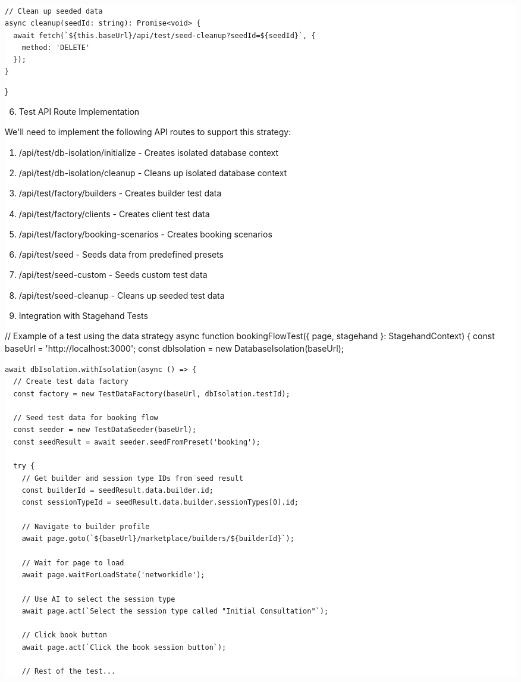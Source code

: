    // Clean up seeded data
    async cleanup(seedId: string): Promise<void> {
      await fetch(`${this.baseUrl}/api/test/seed-cleanup?seedId=${seedId}`, {
        method: 'DELETE'
      });
    }
  }

  6. Test API Route Implementation

  We'll need to implement the following API routes to support this strategy:

  1. /api/test/db-isolation/initialize - Creates isolated database context
  2. /api/test/db-isolation/cleanup - Cleans up isolated database context
  3. /api/test/factory/builders - Creates builder test data
  4. /api/test/factory/clients - Creates client test data
  5. /api/test/factory/booking-scenarios - Creates booking scenarios
  6. /api/test/seed - Seeds data from predefined presets
  7. /api/test/seed-custom - Seeds custom test data
  8. /api/test/seed-cleanup - Cleans up seeded test data

  7. Integration with Stagehand Tests

  // Example of a test using the data strategy
  async function bookingFlowTest({
    page,
    stagehand
  }: StagehandContext) {
    const baseUrl = 'http://localhost:3000';
    const dbIsolation = new DatabaseIsolation(baseUrl);

    await dbIsolation.withIsolation(async () => {
      // Create test data factory
      const factory = new TestDataFactory(baseUrl, dbIsolation.testId);

      // Seed test data for booking flow
      const seeder = new TestDataSeeder(baseUrl);
      const seedResult = await seeder.seedFromPreset('booking');

      try {
        // Get builder and session type IDs from seed result
        const builderId = seedResult.data.builder.id;
        const sessionTypeId = seedResult.data.builder.sessionTypes[0].id;

        // Navigate to builder profile
        await page.goto(`${baseUrl}/marketplace/builders/${builderId}`);

        // Wait for page to load
        await page.waitForLoadState('networkidle');

        // Use AI to select the session type
        await page.act(`Select the session type called "Initial Consultation"`);

        // Click book button
        await page.act(`Click the book session button`);

        // Rest of the test...
